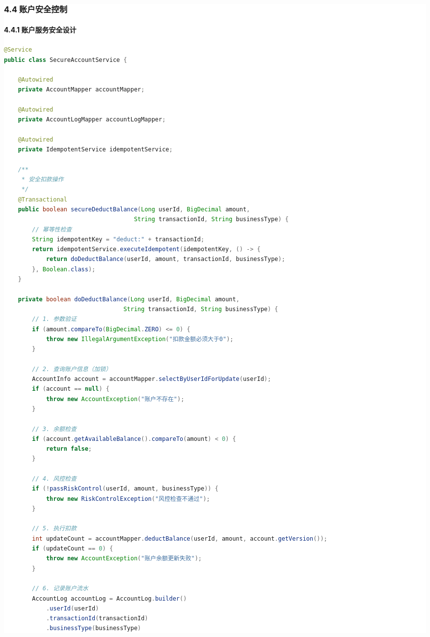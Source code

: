 ### 4.4 账户安全控制

#### 4.4.1 账户服务安全设计
```java
@Service
public class SecureAccountService {

    @Autowired
    private AccountMapper accountMapper;

    @Autowired
    private AccountLogMapper accountLogMapper;

    @Autowired
    private IdempotentService idempotentService;

    /**
     * 安全扣款操作
     */
    @Transactional
    public boolean secureDeductBalance(Long userId, BigDecimal amount,
                                     String transactionId, String businessType) {
        // 幂等性检查
        String idempotentKey = "deduct:" + transactionId;
        return idempotentService.executeIdempotent(idempotentKey, () -> {
            return doDeductBalance(userId, amount, transactionId, businessType);
        }, Boolean.class);
    }

    private boolean doDeductBalance(Long userId, BigDecimal amount,
                                  String transactionId, String businessType) {
        // 1. 参数验证
        if (amount.compareTo(BigDecimal.ZERO) <= 0) {
            throw new IllegalArgumentException("扣款金额必须大于0");
        }

        // 2. 查询账户信息（加锁）
        AccountInfo account = accountMapper.selectByUserIdForUpdate(userId);
        if (account == null) {
            throw new AccountException("账户不存在");
        }

        // 3. 余额检查
        if (account.getAvailableBalance().compareTo(amount) < 0) {
            return false;
        }

        // 4. 风控检查
        if (!passRiskControl(userId, amount, businessType)) {
            throw new RiskControlException("风控检查不通过");
        }

        // 5. 执行扣款
        int updateCount = accountMapper.deductBalance(userId, amount, account.getVersion());
        if (updateCount == 0) {
            throw new AccountException("账户余额更新失败");
        }

        // 6. 记录账户流水
        AccountLog accountLog = AccountLog.builder()
            .userId(userId)
            .transactionId(transactionId)
            .businessType(businessType)
```